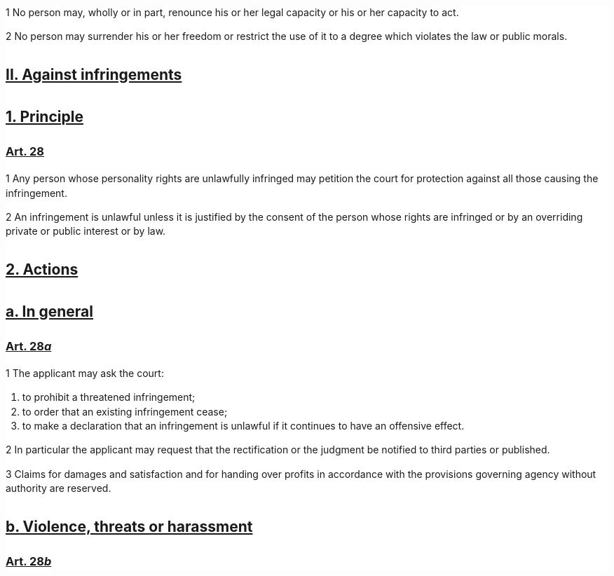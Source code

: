 1 No person may, wholly or in part, renounce his or her legal capacity or his or her capacity to act.

2 No person may surrender his or her freedom or restrict the use of it to a degree which violates the law or public morals.

## [II. Against infringements](https://www.fedlex.admin.ch/eli/cc/24/233_245_233/en#book_1/tit_1/chap_1/lvl_B/lvl_I_I)

## [1. Principle](https://www.fedlex.admin.ch/eli/cc/24/233_245_233/en#book_1/tit_1/chap_1/lvl_B/lvl_I_I/lvl_1)

### [**Art. 28**](https://www.fedlex.admin.ch/eli/cc/24/233_245_233/en#art_28)

1 Any person whose personality rights are unlawfully infringed may petition the court for protection against all those causing the infringement.

2 An infringement is unlawful unless it is justified by the consent of the person whose rights are infringed or by an overriding private or public interest or by law.

## [2. Actions](https://www.fedlex.admin.ch/eli/cc/24/233_245_233/en#book_1/tit_1/chap_1/lvl_B/lvl_I_I/lvl_2)

## [a. In general](https://www.fedlex.admin.ch/eli/cc/24/233_245_233/en#book_1/tit_1/chap_1/lvl_B/lvl_I_I/lvl_2/lvl_a)

### [**Art. 28***a*](https://www.fedlex.admin.ch/eli/cc/24/233_245_233/en#art_28_a)

1 The applicant may ask the court:

  
1. to prohibit a threatened infringement;  
2. to order that an existing infringement cease;  
3. to make a declaration that an infringement is unlawful if it continues to have an offensive effect.

2 In particular the applicant may request that the rectification or the judgment be notified to third parties or published.

3 Claims for damages and satisfaction and for handing over profits in accordance with the provisions governing agency without authority are reserved.

## [b. Violence, threats or harassment](https://www.fedlex.admin.ch/eli/cc/24/233_245_233/en#book_1/tit_1/chap_1/lvl_B/lvl_I_I/lvl_2/lvl_b)

### [**Art. 28***b*](https://www.fedlex.admin.ch/eli/cc/24/233_245_233/en#art_28_b)
